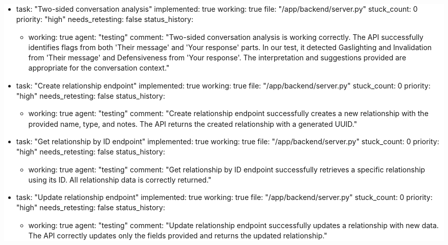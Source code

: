   - task: "Two-sided conversation analysis"
    implemented: true
    working: true
    file: "/app/backend/server.py"
    stuck_count: 0
    priority: "high"
    needs_retesting: false
    status_history:
      - working: true
        agent: "testing"
        comment: "Two-sided conversation analysis is working correctly. The API successfully identifies flags from both 'Their message' and 'Your response' parts. In our test, it detected Gaslighting and Invalidation from 'Their message' and Defensiveness from 'Your response'. The interpretation and suggestions provided are appropriate for the conversation context."
  
  - task: "Create relationship endpoint"
    implemented: true
    working: true
    file: "/app/backend/server.py"
    stuck_count: 0
    priority: "high"
    needs_retesting: false
    status_history:
      - working: true
        agent: "testing"
        comment: "Create relationship endpoint successfully creates a new relationship with the provided name, type, and notes. The API returns the created relationship with a generated UUID."

  - task: "Get relationship by ID endpoint"
    implemented: true
    working: true
    file: "/app/backend/server.py"
    stuck_count: 0
    priority: "high"
    needs_retesting: false
    status_history:
      - working: true
        agent: "testing"
        comment: "Get relationship by ID endpoint successfully retrieves a specific relationship using its ID. All relationship data is correctly returned."

  - task: "Update relationship endpoint"
    implemented: true
    working: true
    file: "/app/backend/server.py"
    stuck_count: 0
    priority: "high"
    needs_retesting: false
    status_history:
      - working: true
        agent: "testing"
        comment: "Update relationship endpoint successfully updates a relationship with new data. The API correctly updates only the fields provided and returns the updated relationship."
